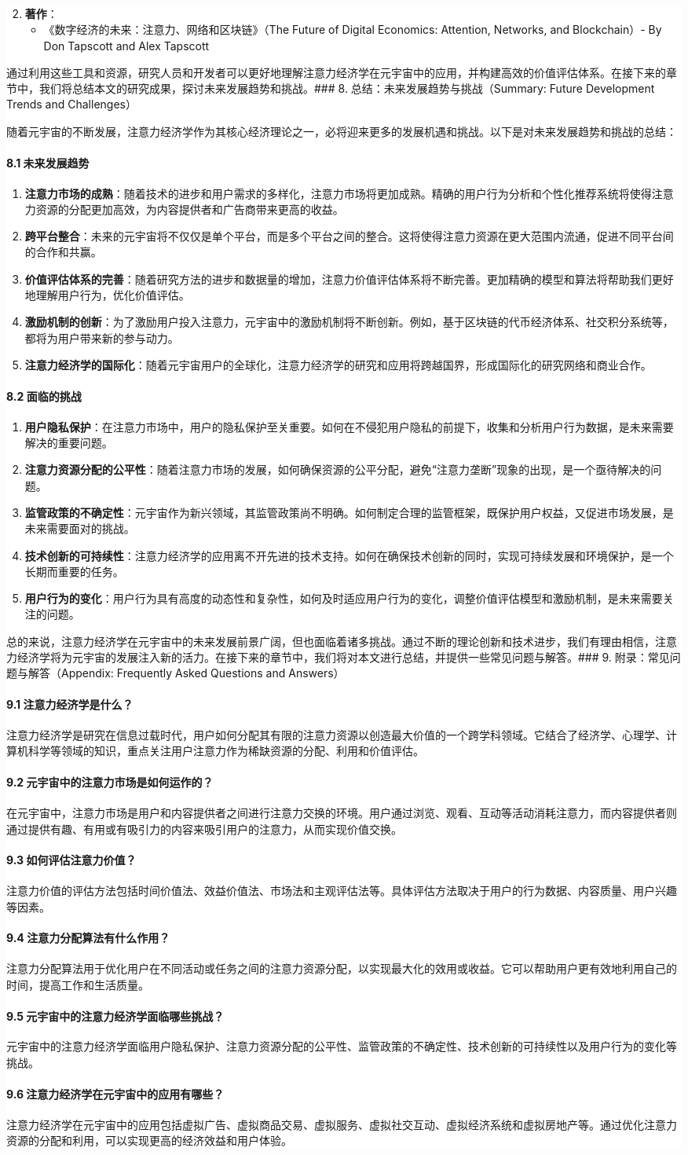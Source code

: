 2. **著作**：
   - 《数字经济的未来：注意力、网络和区块链》（The Future of Digital Economics: Attention, Networks, and Blockchain）- By Don Tapscott and Alex Tapscott

通过利用这些工具和资源，研究人员和开发者可以更好地理解注意力经济学在元宇宙中的应用，并构建高效的价值评估体系。在接下来的章节中，我们将总结本文的研究成果，探讨未来发展趋势和挑战。### 8. 总结：未来发展趋势与挑战（Summary: Future Development Trends and Challenges）

随着元宇宙的不断发展，注意力经济学作为其核心经济理论之一，必将迎来更多的发展机遇和挑战。以下是对未来发展趋势和挑战的总结：

#### 8.1 未来发展趋势

1. **注意力市场的成熟**：随着技术的进步和用户需求的多样化，注意力市场将更加成熟。精确的用户行为分析和个性化推荐系统将使得注意力资源的分配更加高效，为内容提供者和广告商带来更高的收益。

2. **跨平台整合**：未来的元宇宙将不仅仅是单个平台，而是多个平台之间的整合。这将使得注意力资源在更大范围内流通，促进不同平台间的合作和共赢。

3. **价值评估体系的完善**：随着研究方法的进步和数据量的增加，注意力价值评估体系将不断完善。更加精确的模型和算法将帮助我们更好地理解用户行为，优化价值评估。

4. **激励机制的创新**：为了激励用户投入注意力，元宇宙中的激励机制将不断创新。例如，基于区块链的代币经济体系、社交积分系统等，都将为用户带来新的参与动力。

5. **注意力经济学的国际化**：随着元宇宙用户的全球化，注意力经济学的研究和应用将跨越国界，形成国际化的研究网络和商业合作。

#### 8.2 面临的挑战

1. **用户隐私保护**：在注意力市场中，用户的隐私保护至关重要。如何在不侵犯用户隐私的前提下，收集和分析用户行为数据，是未来需要解决的重要问题。

2. **注意力资源分配的公平性**：随着注意力市场的发展，如何确保资源的公平分配，避免“注意力垄断”现象的出现，是一个亟待解决的问题。

3. **监管政策的不确定性**：元宇宙作为新兴领域，其监管政策尚不明确。如何制定合理的监管框架，既保护用户权益，又促进市场发展，是未来需要面对的挑战。

4. **技术创新的可持续性**：注意力经济学的应用离不开先进的技术支持。如何在确保技术创新的同时，实现可持续发展和环境保护，是一个长期而重要的任务。

5. **用户行为的变化**：用户行为具有高度的动态性和复杂性，如何及时适应用户行为的变化，调整价值评估模型和激励机制，是未来需要关注的问题。

总的来说，注意力经济学在元宇宙中的未来发展前景广阔，但也面临着诸多挑战。通过不断的理论创新和技术进步，我们有理由相信，注意力经济学将为元宇宙的发展注入新的活力。在接下来的章节中，我们将对本文进行总结，并提供一些常见问题与解答。### 9. 附录：常见问题与解答（Appendix: Frequently Asked Questions and Answers）

#### 9.1 注意力经济学是什么？

注意力经济学是研究在信息过载时代，用户如何分配其有限的注意力资源以创造最大价值的一个跨学科领域。它结合了经济学、心理学、计算机科学等领域的知识，重点关注用户注意力作为稀缺资源的分配、利用和价值评估。

#### 9.2 元宇宙中的注意力市场是如何运作的？

在元宇宙中，注意力市场是用户和内容提供者之间进行注意力交换的环境。用户通过浏览、观看、互动等活动消耗注意力，而内容提供者则通过提供有趣、有用或有吸引力的内容来吸引用户的注意力，从而实现价值交换。

#### 9.3 如何评估注意力价值？

注意力价值的评估方法包括时间价值法、效益价值法、市场法和主观评估法等。具体评估方法取决于用户的行为数据、内容质量、用户兴趣等因素。

#### 9.4 注意力分配算法有什么作用？

注意力分配算法用于优化用户在不同活动或任务之间的注意力资源分配，以实现最大化的效用或收益。它可以帮助用户更有效地利用自己的时间，提高工作和生活质量。

#### 9.5 元宇宙中的注意力经济学面临哪些挑战？

元宇宙中的注意力经济学面临用户隐私保护、注意力资源分配的公平性、监管政策的不确定性、技术创新的可持续性以及用户行为的变化等挑战。

#### 9.6 注意力经济学在元宇宙中的应用有哪些？

注意力经济学在元宇宙中的应用包括虚拟广告、虚拟商品交易、虚拟服务、虚拟社交互动、虚拟经济系统和虚拟房地产等。通过优化注意力资源的分配和利用，可以实现更高的经济效益和用户体验。

